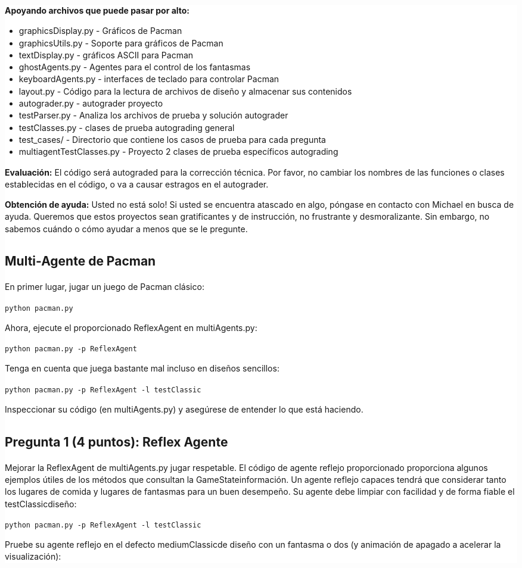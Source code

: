 **Apoyando archivos que puede pasar por alto:**
* graphicsDisplay.py - Gráficos de Pacman
* graphicsUtils.py - Soporte para gráficos de Pacman
* textDisplay.py - gráficos ASCII para Pacman
* ghostAgents.py - Agentes para el control de los fantasmas
* keyboardAgents.py - interfaces de teclado para controlar Pacman
* layout.py - Código para la lectura de archivos de diseño y almacenar sus contenidos
* autograder.py - autograder proyecto
* testParser.py - Analiza los archivos de prueba y solución autograder
* testClasses.py - clases de prueba autograding general
* test_cases/ - Directorio que contiene los casos de prueba para cada pregunta
* multiagentTestClasses.py - Proyecto 2 clases de prueba específicos autograding

**Evaluación:** El código será autograded para la corrección técnica. Por favor, no cambiar los nombres de las funciones o clases establecidas en el código, o va a causar estragos en el autograder.

**Obtención de ayuda:** Usted no está solo! Si usted se encuentra atascado en algo, póngase en contacto con Michael en busca de ayuda. Queremos que estos proyectos sean gratificantes y de instrucción, no frustrante y desmoralizante. Sin embargo, no sabemos cuándo o cómo ayudar a menos que se le pregunte.

## Multi-Agente de Pacman

En primer lugar, jugar un juego de Pacman clásico:

```
python pacman.py
```

Ahora, ejecute el proporcionado ReflexAgent en multiAgents.py:

```
python pacman.py -p ReflexAgent
```

Tenga en cuenta que juega bastante mal incluso en diseños sencillos:

```
python pacman.py -p ReflexAgent -l testClassic
```

Inspeccionar su código (en multiAgents.py) y asegúrese de entender lo que está haciendo.

## Pregunta 1 (4 puntos): Reflex Agente

Mejorar la ReflexAgent de multiAgents.py jugar respetable. El código de agente reflejo proporcionado proporciona algunos ejemplos útiles de los métodos que consultan la GameStateinformación. Un agente reflejo capaces tendrá que considerar tanto los lugares de comida y lugares de fantasmas para un buen desempeño. Su agente debe limpiar con facilidad y de forma fiable el testClassicdiseño:

```
python pacman.py -p ReflexAgent -l testClassic
```

Pruebe su agente reflejo en el defecto mediumClassicde diseño con un fantasma o dos (y animación de apagado a acelerar la visualización):

